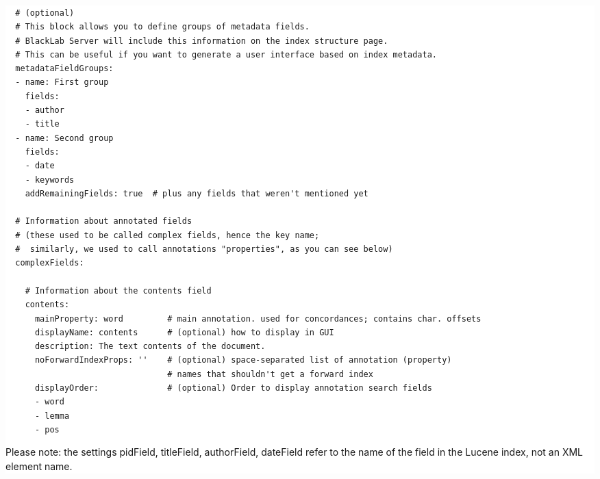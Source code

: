       # (optional)
      # This block allows you to define groups of metadata fields.
      # BlackLab Server will include this information on the index structure page.
      # This can be useful if you want to generate a user interface based on index metadata. 
      metadataFieldGroups:
      - name: First group
        fields:
        - author
        - title
      - name: Second group
        fields:
        - date
        - keywords
        addRemainingFields: true  # plus any fields that weren't mentioned yet 
        
      # Information about annotated fields
      # (these used to be called complex fields, hence the key name;
      #  similarly, we used to call annotations "properties", as you can see below)
      complexFields:
      
        # Information about the contents field
        contents:
          mainProperty: word         # main annotation. used for concordances; contains char. offsets
          displayName: contents      # (optional) how to display in GUI
          description: The text contents of the document.
          noForwardIndexProps: ''    # (optional) space-separated list of annotation (property)
                                     # names that shouldn't get a forward index
          displayOrder:              # (optional) Order to display annotation search fields
          - word
          - lemma
          - pos
          
Please note: the settings pidField, titleField, authorField, dateField refer to the name of the field in the Lucene index, not an XML element name.
